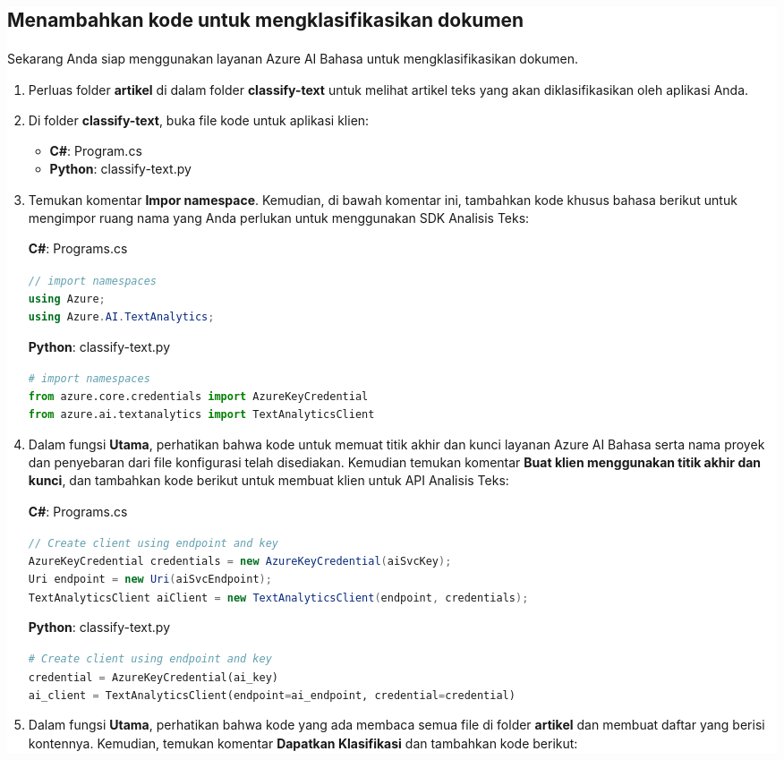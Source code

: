 ## Menambahkan kode untuk mengklasifikasikan dokumen

Sekarang Anda siap menggunakan layanan Azure AI Bahasa untuk mengklasifikasikan dokumen.

1. Perluas folder **artikel** di dalam folder **classify-text** untuk melihat artikel teks yang akan diklasifikasikan oleh aplikasi Anda.
1. Di folder **classify-text**, buka file kode untuk aplikasi klien:

    - **C#**: Program.cs
    - **Python**: classify-text.py

1. Temukan komentar **Impor namespace**. Kemudian, di bawah komentar ini, tambahkan kode khusus bahasa berikut untuk mengimpor ruang nama yang Anda perlukan untuk menggunakan SDK Analisis Teks:

    **C#**: Programs.cs

    ```csharp
    // import namespaces
    using Azure;
    using Azure.AI.TextAnalytics;
    ```

    **Python**: classify-text.py

    ```python
    # import namespaces
    from azure.core.credentials import AzureKeyCredential
    from azure.ai.textanalytics import TextAnalyticsClient
    ```

1. Dalam fungsi **Utama**, perhatikan bahwa kode untuk memuat titik akhir dan kunci layanan Azure AI Bahasa serta nama proyek dan penyebaran dari file konfigurasi telah disediakan. Kemudian temukan komentar **Buat klien menggunakan titik akhir dan kunci**, dan tambahkan kode berikut untuk membuat klien untuk API Analisis Teks:

    **C#**: Programs.cs

    ```csharp
    // Create client using endpoint and key
    AzureKeyCredential credentials = new AzureKeyCredential(aiSvcKey);
    Uri endpoint = new Uri(aiSvcEndpoint);
    TextAnalyticsClient aiClient = new TextAnalyticsClient(endpoint, credentials);
    ```

    **Python**: classify-text.py

    ```Python
    # Create client using endpoint and key
    credential = AzureKeyCredential(ai_key)
    ai_client = TextAnalyticsClient(endpoint=ai_endpoint, credential=credential)
    ```

1. Dalam fungsi **Utama**, perhatikan bahwa kode yang ada membaca semua file di folder **artikel** dan membuat daftar yang berisi kontennya. Kemudian, temukan komentar **Dapatkan Klasifikasi** dan tambahkan kode berikut:
